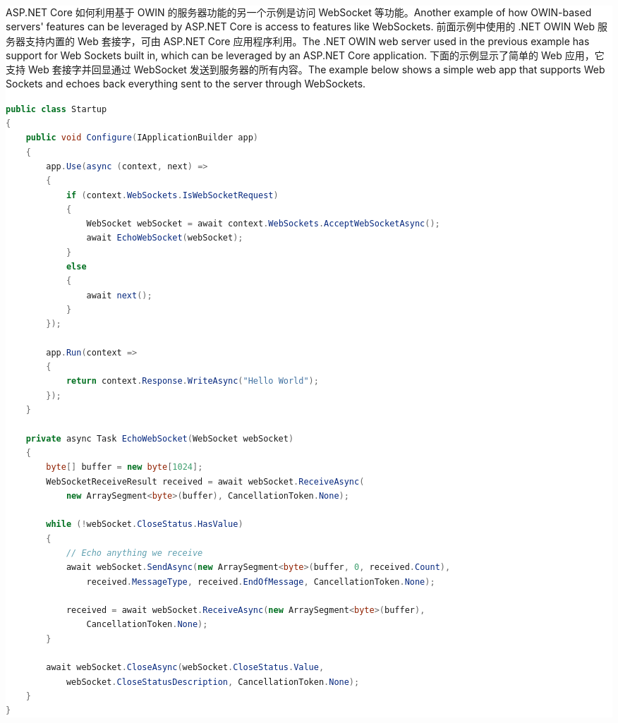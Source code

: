 <span data-ttu-id="b5b73-131">ASP.NET Core 如何利用基于 OWIN 的服务器功能的另一个示例是访问 WebSocket 等功能。</span><span class="sxs-lookup"><span data-stu-id="b5b73-131">Another example of how OWIN-based servers' features can be leveraged by ASP.NET Core is access to features like WebSockets.</span></span> <span data-ttu-id="b5b73-132">前面示例中使用的 .NET OWIN Web 服务器支持内置的 Web 套接字，可由 ASP.NET Core 应用程序利用。</span><span class="sxs-lookup"><span data-stu-id="b5b73-132">The .NET OWIN web server used in the previous example has support for Web Sockets built in, which can be leveraged by an ASP.NET Core application.</span></span> <span data-ttu-id="b5b73-133">下面的示例显示了简单的 Web 应用，它支持 Web 套接字并回显通过 WebSocket 发送到服务器的所有内容。</span><span class="sxs-lookup"><span data-stu-id="b5b73-133">The example below shows a simple web app that supports Web Sockets and echoes back everything sent to the server through WebSockets.</span></span>

```csharp
public class Startup
{
    public void Configure(IApplicationBuilder app)
    {
        app.Use(async (context, next) =>
        {
            if (context.WebSockets.IsWebSocketRequest)
            {
                WebSocket webSocket = await context.WebSockets.AcceptWebSocketAsync();
                await EchoWebSocket(webSocket);
            }
            else
            {
                await next();
            }
        });

        app.Run(context =>
        {
            return context.Response.WriteAsync("Hello World");
        });
    }

    private async Task EchoWebSocket(WebSocket webSocket)
    {
        byte[] buffer = new byte[1024];
        WebSocketReceiveResult received = await webSocket.ReceiveAsync(
            new ArraySegment<byte>(buffer), CancellationToken.None);

        while (!webSocket.CloseStatus.HasValue)
        {
            // Echo anything we receive
            await webSocket.SendAsync(new ArraySegment<byte>(buffer, 0, received.Count), 
                received.MessageType, received.EndOfMessage, CancellationToken.None);

            received = await webSocket.ReceiveAsync(new ArraySegment<byte>(buffer), 
                CancellationToken.None);
        }

        await webSocket.CloseAsync(webSocket.CloseStatus.Value, 
            webSocket.CloseStatusDescription, CancellationToken.None);
    }
}
```
